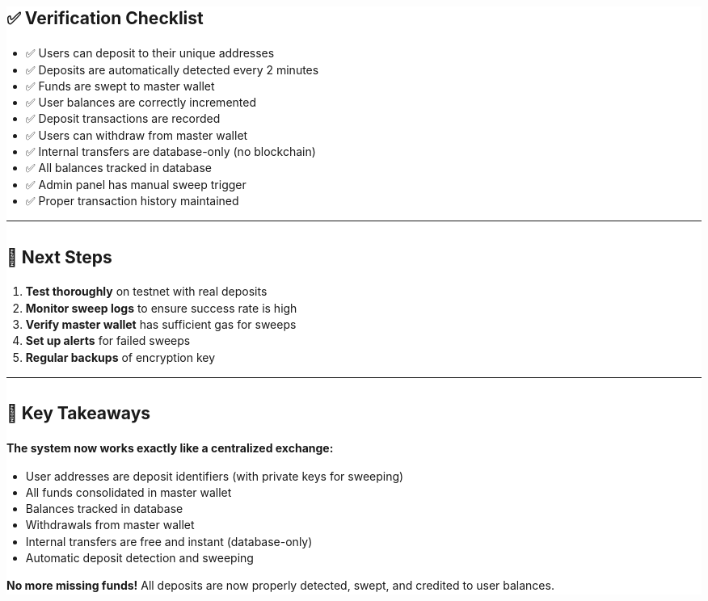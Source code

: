 
## ✅ Verification Checklist

- ✅ Users can deposit to their unique addresses
- ✅ Deposits are automatically detected every 2 minutes
- ✅ Funds are swept to master wallet
- ✅ User balances are correctly incremented
- ✅ Deposit transactions are recorded
- ✅ Users can withdraw from master wallet
- ✅ Internal transfers are database-only (no blockchain)
- ✅ All balances tracked in database
- ✅ Admin panel has manual sweep trigger
- ✅ Proper transaction history maintained

---

## 🚀 Next Steps

1. **Test thoroughly** on testnet with real deposits
2. **Monitor sweep logs** to ensure success rate is high
3. **Verify master wallet** has sufficient gas for sweeps
4. **Set up alerts** for failed sweeps
5. **Regular backups** of encryption key

---

## 📝 Key Takeaways

**The system now works exactly like a centralized exchange:**
- User addresses are deposit identifiers (with private keys for sweeping)
- All funds consolidated in master wallet
- Balances tracked in database
- Withdrawals from master wallet
- Internal transfers are free and instant (database-only)
- Automatic deposit detection and sweeping

**No more missing funds!** All deposits are now properly detected, swept, and credited to user balances.
